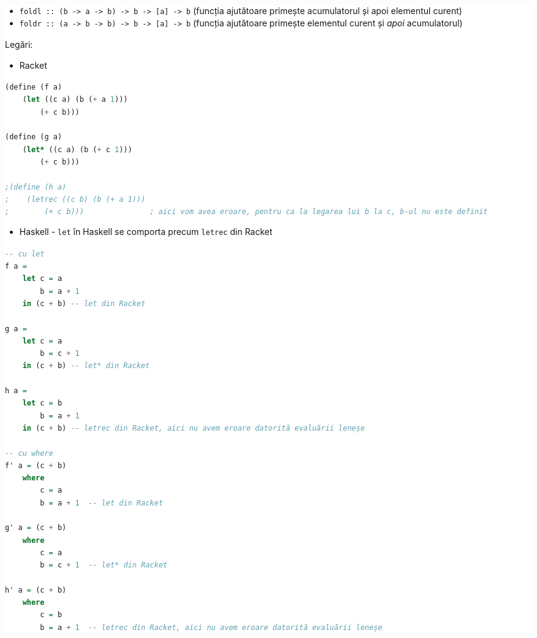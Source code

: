 - `foldl :: (b -> a -> b) -> b -> [a] -> b` (funcția ajutătoare primește acumulatorul și apoi elementul curent)
- `foldr :: (a -> b -> b) -> b -> [a] -> b` (funcția ajutătoare primește elementul curent și *apoi* acumulatorul)

Legări:
- Racket
```lisp
(define (f a) 
    (let ((c a) (b (+ a 1))) 
        (+ c b)))
        
(define (g a) 
    (let* ((c a) (b (+ c 1))) 
        (+ c b)))
    
;(define (h a) 
;    (letrec ((c b) (b (+ a 1))) 
;        (+ c b)))               ; aici vom avea eroare, pentru ca la legarea lui b la c, b-ul nu este definit
```
- Haskell - `let` în Haskell se comporta precum `letrec` din Racket
```haskell
-- cu let
f a = 
    let c = a
        b = a + 1
    in (c + b) -- let din Racket

g a = 
    let c = a
        b = c + 1
    in (c + b) -- let* din Racket

h a = 
    let c = b
        b = a + 1
    in (c + b) -- letrec din Racket, aici nu avem eroare datorită evaluării leneșe

-- cu where
f' a = (c + b)
    where
        c = a
        b = a + 1  -- let din Racket

g' a = (c + b)
    where
        c = a
        b = c + 1  -- let* din Racket

h' a = (c + b)
    where
        c = b
        b = a + 1  -- letrec din Racket, aici nu avem eroare datorită evaluării leneșe
```
